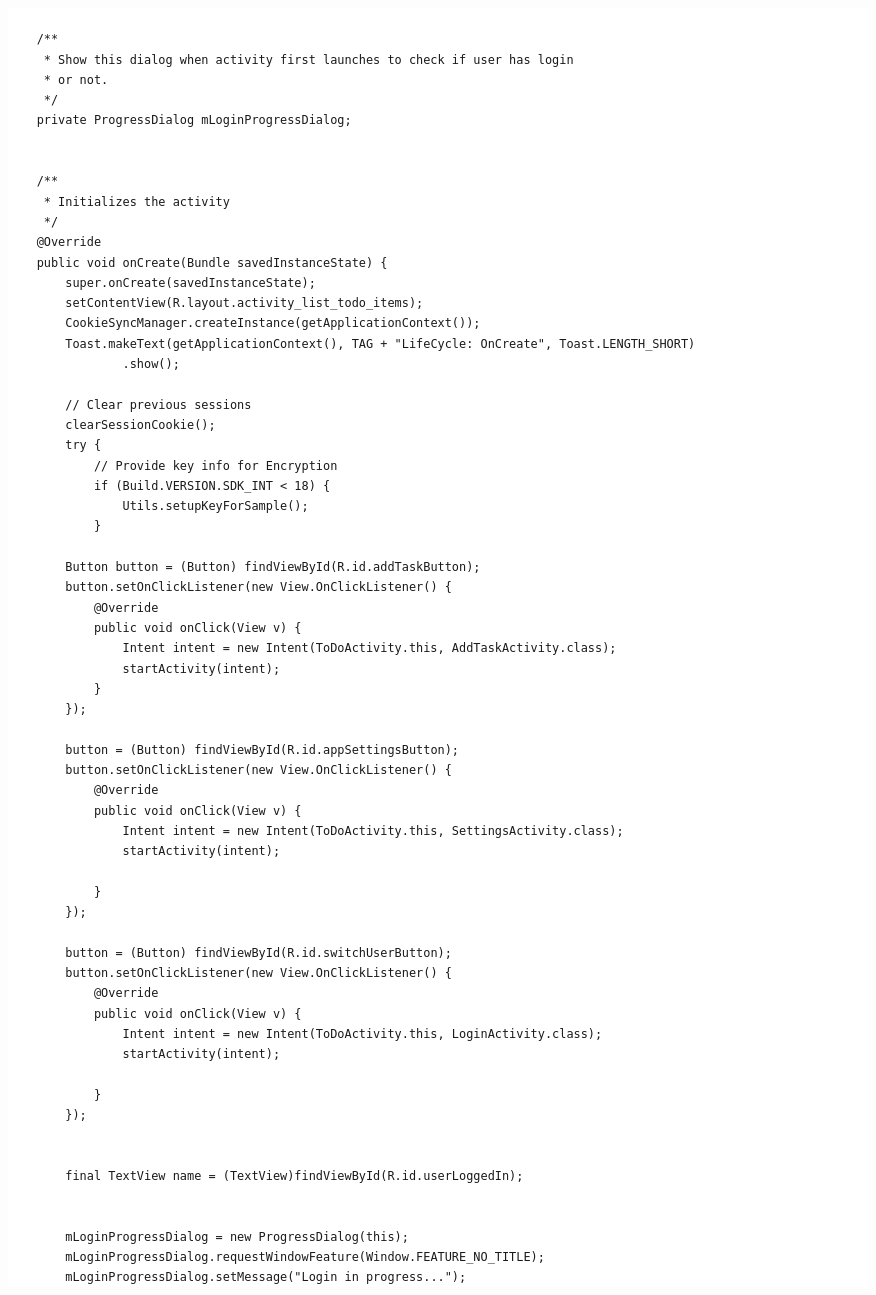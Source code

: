 ```

    /**
     * Show this dialog when activity first launches to check if user has login
     * or not.
     */
    private ProgressDialog mLoginProgressDialog;


    /**
     * Initializes the activity
     */
    @Override
    public void onCreate(Bundle savedInstanceState) {
        super.onCreate(savedInstanceState);
        setContentView(R.layout.activity_list_todo_items);
        CookieSyncManager.createInstance(getApplicationContext());
        Toast.makeText(getApplicationContext(), TAG + "LifeCycle: OnCreate", Toast.LENGTH_SHORT)
                .show();

        // Clear previous sessions
        clearSessionCookie();
        try {
            // Provide key info for Encryption
            if (Build.VERSION.SDK_INT < 18) {
                Utils.setupKeyForSample();
            }

        Button button = (Button) findViewById(R.id.addTaskButton);
        button.setOnClickListener(new View.OnClickListener() {
            @Override
            public void onClick(View v) {
                Intent intent = new Intent(ToDoActivity.this, AddTaskActivity.class);
                startActivity(intent);
            }
        });

        button = (Button) findViewById(R.id.appSettingsButton);
        button.setOnClickListener(new View.OnClickListener() {
            @Override
            public void onClick(View v) {
                Intent intent = new Intent(ToDoActivity.this, SettingsActivity.class);
                startActivity(intent);

            }
        });

        button = (Button) findViewById(R.id.switchUserButton);
        button.setOnClickListener(new View.OnClickListener() {
            @Override
            public void onClick(View v) {
                Intent intent = new Intent(ToDoActivity.this, LoginActivity.class);
                startActivity(intent);

            }
        });


        final TextView name = (TextView)findViewById(R.id.userLoggedIn);


        mLoginProgressDialog = new ProgressDialog(this);
        mLoginProgressDialog.requestWindowFeature(Window.FEATURE_NO_TITLE);
        mLoginProgressDialog.setMessage("Login in progress...");
```